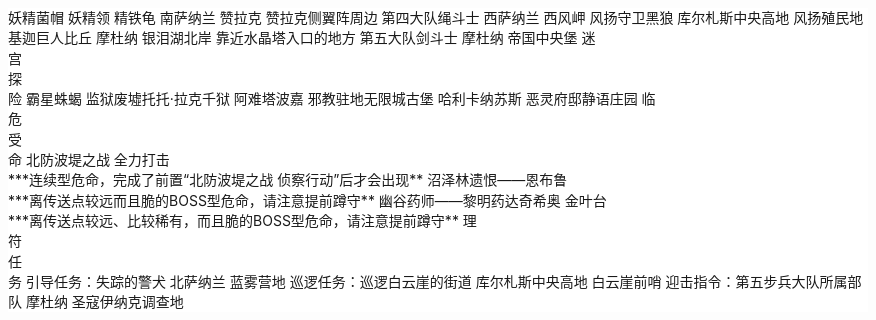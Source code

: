   </tr>
  <tr>
    <td>妖精菌帽</td>
    <td>妖精领<Pos name="黑衣森林东部林区" :x="26.1" :y="13" /> </td>
  </tr>
  <tr>
    <td>精铁龟</td>
    <td>南萨纳兰 赞拉克 赞拉克侧翼阵周边</td>
  </tr>
  <tr>
    <td>第四大队绳斗士</td>
    <td>西萨纳兰 西风岬</td>
  </tr>
  <tr>
    <td>风扬守卫黑狼</td>
    <td>库尔札斯中央高地 风扬殖民地</td>
  </tr>
  <tr>
    <td>基迦巨人比丘</td>
    <td>摩杜纳 银泪湖北岸 靠近水晶塔入口的地方</td>
  </tr>
  <tr>
    <td>第五大队剑斗士</td>
    <td>摩杜纳 帝国中央堡</td>
  </tr>
  <tr>
    <td rowspan=3><span style="text-align:center;">迷<br>宫<br>探<br>险</span></td>
    <td>霸星蛛蝎</td>
    <td>监狱废墟托托·拉克千狱</td>
  </tr>
  <tr>
    <td>阿难塔波嘉</td>
    <td>邪教驻地无限城古堡</td>
  </tr>
  <tr>
    <td>哈利卡纳苏斯</td>
    <td>恶灵府邸静语庄园</td>
  </tr>
  <tr>
    <td rowspan=3><span style="text-align:center;">临<br>危<br>受<br>命</span></td>
    <td>北防波堤之战 全力打击</td>
    <td><Pos name="西拉诺西亚" :x="20" :y="19" /><br>***连续型危命，完成了前置“北防波堤之战 侦察行动”后才会出现**</td>
  </tr>
  <tr>
    <td>沼泽林遗恨——恩布鲁</td>
    <td><Pos name="摩杜纳" :x="15.7" :y="14.3" /><br>***离传送点较远而且脆的BOSS型危命，请注意提前蹲守**</td>
  </tr>
  <tr>
    <td>幽谷药师——黎明药达奇希奥</td>
    <td>金叶台<Pos name="黑衣森林东部林区" :x="32.6" :y="14.6" /><br>***离传送点较远、比较稀有，而且脆的BOSS型危命，请注意提前蹲守**</td>
  </tr>
  <tr>
    <td rowspan=3><span style="text-align:center;">理<br>符<br>任<br>务</span></td>
    <td>引导任务：失踪的警犬</td>
    <td>北萨纳兰 蓝雾营地</td>
  </tr>
  <tr>
    <td>巡逻任务：巡逻白云崖的街道</td>
    <td>库尔札斯中央高地 白云崖前哨</td>
  </tr>
  <tr>
    <td>迎击指令：第五步兵大队所属部队</td>
    <td>摩杜纳 圣寇伊纳克调查地</td>
  </tr>